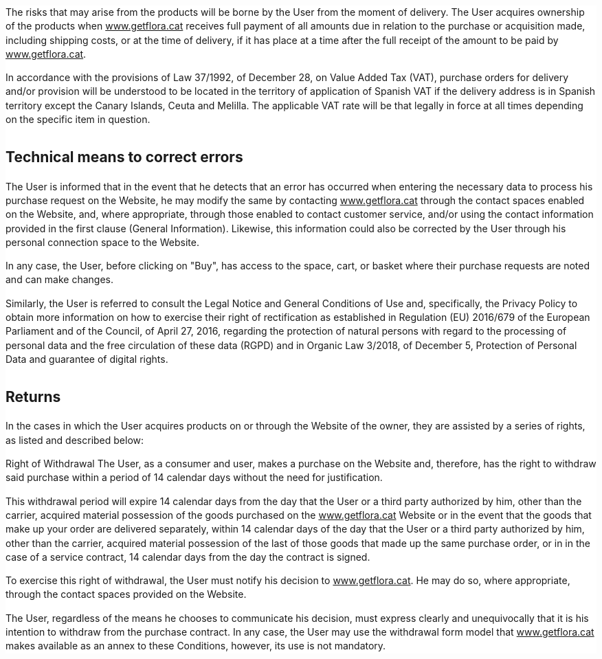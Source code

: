 The risks that may arise from the products will be borne by the User from the moment of delivery. The User acquires ownership of the products when www.getflora.cat receives full payment of all amounts due in relation to the purchase or acquisition made, including shipping costs, or at the time of delivery, if it has place at a time after the full receipt of the amount to be paid by www.getflora.cat.

In accordance with the provisions of Law 37/1992, of December 28, on Value Added Tax (VAT), purchase orders for delivery and/or provision will be understood to be located in the territory of application of Spanish VAT if the delivery address is in Spanish territory except the Canary Islands, Ceuta and Melilla. The applicable VAT rate will be that legally in force at all times depending on the specific item in question.

## Technical means to correct errors

The User is informed that in the event that he detects that an error has occurred when entering the necessary data to process his purchase request on the Website, he may modify the same by contacting www.getflora.cat through the contact spaces enabled on the Website, and, where appropriate, through those enabled to contact customer service, and/or using the contact information provided in the first clause (General Information). Likewise, this information could also be corrected by the User through his personal connection space to the Website.

In any case, the User, before clicking on "Buy", has access to the space, cart, or basket where their purchase requests are noted and can make changes.

Similarly, the User is referred to consult the Legal Notice and General Conditions of Use and, specifically, the Privacy Policy to obtain more information on how to exercise their right of rectification as established in Regulation (EU) 2016/679 of the European Parliament and of the Council, of April 27, 2016, regarding the protection of natural persons with regard to the processing of personal data and the free circulation of these data (RGPD) and in Organic Law 3/2018, of December 5, Protection of Personal Data and guarantee of digital rights.

## Returns

In the cases in which the User acquires products on or through the Website of the owner, they are assisted by a series of rights, as listed and described below:

Right of Withdrawal The User, as a consumer and user, makes a purchase on the Website and, therefore, has the right to withdraw said purchase within a period of 14 calendar days without the need for justification.

This withdrawal period will expire 14 calendar days from the day that the User or a third party authorized by him, other than the carrier, acquired material possession of the goods purchased on the www.getflora.cat Website or in the event that the goods that make up your order are delivered separately, within 14 calendar days of the day that the User or a third party authorized by him, other than the carrier, acquired material possession of the last of those goods that made up the same purchase order, or in in the case of a service contract, 14 calendar days from the day the contract is signed.

To exercise this right of withdrawal, the User must notify his decision to www.getflora.cat. He may do so, where appropriate, through the contact spaces provided on the Website.

The User, regardless of the means he chooses to communicate his decision, must express clearly and unequivocally that it is his intention to withdraw from the purchase contract. In any case, the User may use the withdrawal form model that www.getflora.cat makes available as an annex to these Conditions, however, its use is not mandatory.
